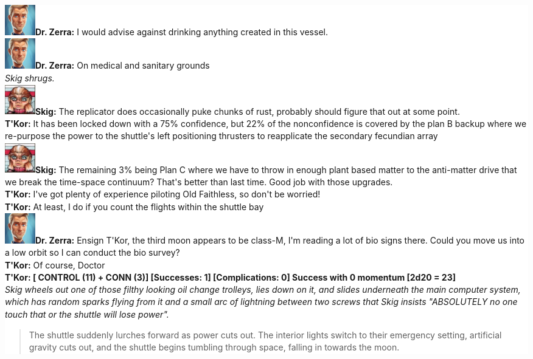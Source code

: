 <img src="../images/auto/Zerra.png" alt="Dr. Zerra" width="50" height="50">**Dr. Zerra:** I would advise against drinking anything created in this vessel.<br />
<img src="../images/auto/Zerra.png" alt="Dr. Zerra" width="50" height="50">**Dr. Zerra:** On medical and sanitary grounds<br />
*Skig shrugs.*<br />
<img src="../images/auto/Skig.png" alt="Skig" width="50" height="50">**Skig:** The replicator does occasionally puke chunks of rust, probably should figure that out at some point.<br />
**T'Kor:** It has been locked down with a 75% confidence, but 22% of the nonconfidence is covered by the plan B backup where we re-purpose the power to the shuttle's left positioning thrusters to reapplicate the secondary fecundian array<br />
<img src="../images/auto/Skig.png" alt="Skig" width="50" height="50">**Skig:** The remaining 3% being Plan C where we have to throw in enough plant based matter to the anti-matter drive that we break the time-space continuum? That's better than last time. Good job with those upgrades.<br />
**T'Kor:** I've got plenty of experience piloting Old Faithless, so don't be worried!<br />
**T'Kor:** At least, I do if you count the flights within the shuttle bay<br />
<img src="../images/auto/Zerra.png" alt="Dr. Zerra" width="50" height="50">**Dr. Zerra:** Ensign T'Kor, the third moon appears to be class-M, I'm reading a lot of bio signs there. Could you move us into a low orbit so I can conduct the bio survey?<br />
**T'Kor:** Of course, Doctor<br />
**T'Kor: [ CONTROL  (11) +  CONN  (3)]
[Successes: 1] [Complications: 0]
Success with 0 momentum [2d20 = 23]**<br />
*Skig wheels out one of those filthy looking oil change trolleys, lies down on it, and slides underneath the main computer system, which has random sparks flying from it and a small arc of lightning between two screws that Skig insists "ABSOLUTELY no one touch that or the shuttle will lose power".*<br />
>The shuttle suddenly lurches forward as power cuts out. The interior lights switch to their emergency setting, artificial gravity cuts out, and the shuttle begins tumbling through space, falling in towards the moon.<br />
